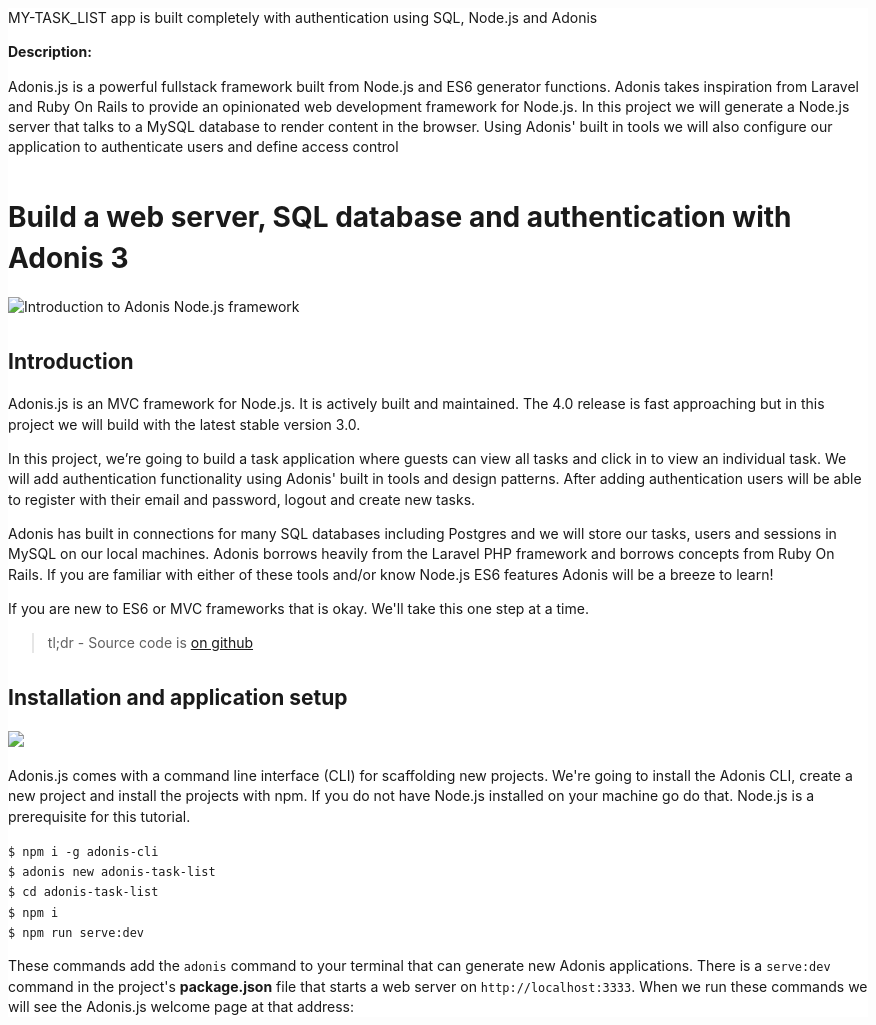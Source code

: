 MY-TASK_LIST app is built completely with authentication using SQL, Node.js and Adonis

**Description:**

Adonis.js is a powerful fullstack framework built from Node.js and ES6 generator functions. Adonis takes inspiration from Laravel and Ruby On Rails to provide an opinionated web development framework for Node.js. In this project we will generate a Node.js server that talks to a MySQL database to render content in the browser. Using Adonis' built in tools we will also configure our application to authenticate users and define access control


# Build a web server, SQL database and authentication with Adonis 3

 
![Introduction to Adonis Node.js framework](https://img.evbuc.com/https%3A%2F%2Fcdn.evbuc.com%2Fimages%2F36670640%2F210609116707%2F1%2Foriginal.jpg?w=800&rect=16%2C0%2C2142%2C1071&s=d3c933b0c65f21cb8e1a828d3500aac1)
 
## Introduction

Adonis.js is an MVC framework for Node.js. It is actively built and maintained. The 4.0 release is fast approaching but in this project we will build with the latest stable version 3.0.
 
In this project, we’re going to build a task application where guests can view all tasks and click in to view an individual task. We will add authentication functionality using Adonis' built in tools and design patterns. After adding authentication users will be able to register with their email and password, logout and create new tasks.

Adonis has built in connections for many SQL databases including Postgres and  we will store our tasks, users and sessions in MySQL on our local machines. Adonis borrows heavily from the Laravel PHP framework and borrows concepts from Ruby On Rails. If you are familiar with either of these tools and/or know Node.js ES6 features Adonis will be a breeze to learn!

If you are new to ES6 or MVC frameworks that is okay. We'll take this one step at a time.

> tl;dr - Source code is [on github](https://github.com/connor11528/adonis-task-list)
 
## Installation and application setup
 
![](https://s16.postimg.org/aaoetxi7p/install_cli.gif)
 
Adonis.js comes with a command line interface (CLI) for scaffolding new projects. We're going to install the Adonis CLI, create a new project and install the projects with npm. If you do not have Node.js installed on your machine go do that. Node.js is a prerequisite for this tutorial.
 
```
$ npm i -g adonis-cli
$ adonis new adonis-task-list
$ cd adonis-task-list
$ npm i 
$ npm run serve:dev
```
 
These commands add the `adonis` command to your terminal that can generate new Adonis applications. There is a `serve:dev` command in the project's **package.json** file that starts a web server on `http://localhost:3333`. When we run these commands we will see the Adonis.js welcome page at that address:
 